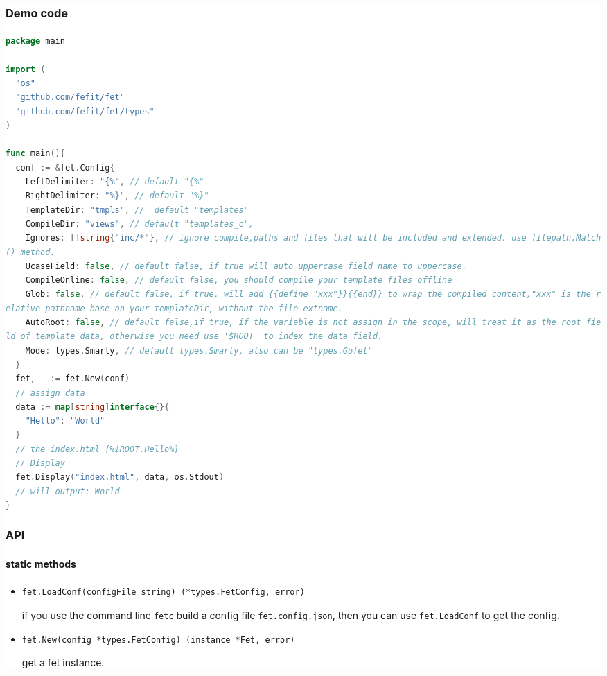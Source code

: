 ### Demo code

```go
package main

import (
  "os"
  "github.com/fefit/fet"
  "github.com/fefit/fet/types"
)

func main(){
  conf := &fet.Config{
    LeftDelimiter: "{%", // default "{%"
    RightDelimiter: "%}", // default "%}"
    TemplateDir: "tmpls", //  default "templates"
    CompileDir: "views", // default "templates_c",
    Ignores: []string{"inc/*"}, // ignore compile,paths and files that will be included and extended. use filepath.Match() method.
    UcaseField: false, // default false, if true will auto uppercase field name to uppercase.
    CompileOnline: false, // default false, you should compile your template files offline
    Glob: false, // default false, if true, will add {{define "xxx"}}{{end}} to wrap the compiled content,"xxx" is the relative pathname base on your templateDir, without the file extname.
    AutoRoot: false, // default false,if true, if the variable is not assign in the scope, will treat it as the root field of template data, otherwise you need use '$ROOT' to index the data field.
    Mode: types.Smarty, // default types.Smarty, also can be "types.Gofet"
  }
  fet, _ := fet.New(conf)
  // assign data
  data := map[string]interface{}{
    "Hello": "World"
  }
  // the index.html {%$ROOT.Hello%}
  // Display
  fet.Display("index.html", data, os.Stdout)
  // will output: World
}

```

### API

#### static methods

- `fet.LoadConf(configFile string) (*types.FetConfig, error)`

  if you use the command line `fetc` build a config file `fet.config.json`, then you can use `fet.LoadConf` to get the config.

- `fet.New(config *types.FetConfig) (instance *Fet, error)`

  get a fet instance.
